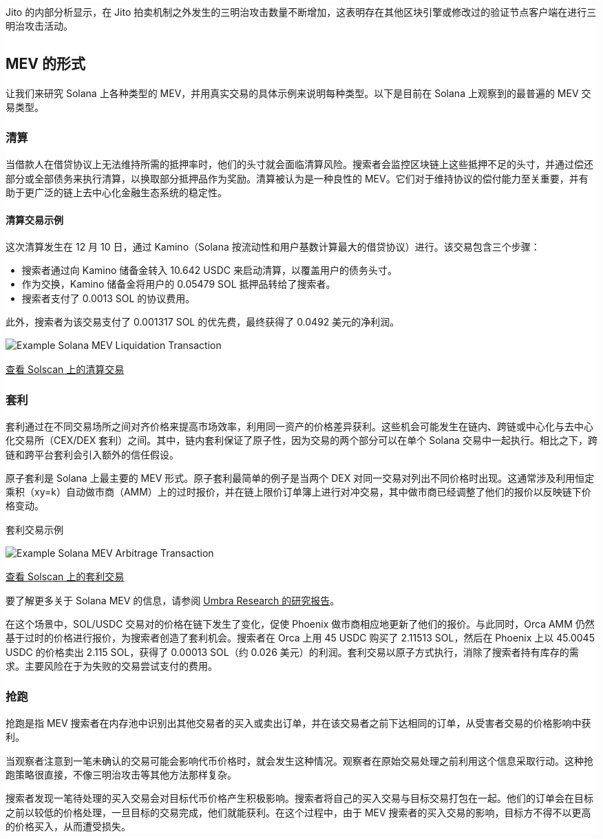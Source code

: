 Jito 的内部分析显示，在 Jito 拍卖机制之外发生的三明治攻击数量不断增加，这表明存在其他区块引擎或修改过的验证节点客户端在进行三明治攻击活动。

## MEV 的形式

让我们来研究 Solana 上各种类型的 MEV，并用真实交易的具体示例来说明每种类型。以下是目前在 Solana 上观察到的最普遍的 MEV 交易类型。

### 清算

当借款人在借贷协议上无法维持所需的抵押率时，他们的头寸就会面临清算风险。搜索者会监控区块链上这些抵押不足的头寸，并通过偿还部分或全部债务来执行清算，以换取部分抵押品作为奖励。清算被认为是一种良性的 MEV。它们对于维持协议的偿付能力至关重要，并有助于更广泛的链上去中心化金融生态系统的稳定性。

#### 清算交易示例

这次清算发生在 12 月 10 日，通过 Kamino（Solana 按流动性和用户基数计算最大的借贷协议）进行。该交易包含三个步骤：

- 搜索者通过向 Kamino 储备金转入 10.642 USDC 来启动清算，以覆盖用户的债务头寸。
- 作为交换，Kamino 储备金将用户的 0.05479 SOL 抵押品转给了搜索者。
- 搜索者支付了 0.0013 SOL 的协议费用。

此外，搜索者为该交易支付了 0.001317 SOL 的优先费，最终获得了 0.0492 美元的净利润。

<img src="https://www.helius.dev/_next/image?url=https%3A%2F%2Fwww.helius.dev%2Fapi%2Fmedia%2Ffile%2Fexample-solana-mev-liquidation-transaction.png&w=3840&q=90" alt="Example Solana MEV Liquidation Transaction">

[查看 Solscan 上的清算交易](https://solscan.io/tx/5gcWCkHxdYKJCHxrADX8KKkRN6cfwh4XkUDpH4QJdKtiatZdCGeceAFHdwDK7TqxSt2JBBykFu5c6gxcAZEN9ZFg)

### 套利

套利通过在不同交易场所之间对齐价格来提高市场效率，利用同一资产的价格差异获利。这些机会可能发生在链内、跨链或中心化与去中心化交易所（CEX/DEX 套利）之间。其中，链内套利保证了原子性，因为交易的两个部分可以在单个 Solana 交易中一起执行。相比之下，跨链和跨平台套利会引入额外的信任假设。

原子套利是 Solana 上最主要的 MEV 形式。原子套利最简单的例子是当两个 DEX 对同一交易对列出不同价格时出现。这通常涉及利用恒定乘积（xy=k）自动做市商（AMM）上的过时报价，并在链上限价订单簿上进行对冲交易，其中做市商已经调整了他们的报价以反映链下价格变动。

套利交易示例

<img src="https://www.helius.dev/_next/image?url=https%3A%2F%2Fwww.helius.dev%2Fapi%2Fmedia%2Ffile%2Fexample-solana-mev-arbitrage-transaction.png&w=3840&q=90" alt="Example Solana MEV Arbitrage Transaction">

[查看 Solscan 上的套利交易](https://solscan.io/tx/5UkU17qi6THzr4By3uoF99TktLAjhJNyuYMr8mmLBWXf1XrkdNrxRBPR8pCire8xiKAxUKLuQUQXcJnY8vuU5NxK)

要了解更多关于 Solana MEV 的信息，请参阅 [Umbra Research 的研究报告](https://www.umbraresearch.xyz/writings/mev-on-solana)。

在这个场景中，SOL/USDC 交易对的价格在链下发生了变化，促使 Phoenix 做市商相应地更新了他们的报价。与此同时，Orca AMM 仍然基于过时的价格进行报价，为搜索者创造了套利机会。搜索者在 Orca 上用 45 USDC 购买了 2.11513 SOL，然后在 Phoenix 上以 45.0045 USDC 的价格卖出 2.115 SOL，获得了 0.00013 SOL（约 0.026 美元）的利润。套利交易以原子方式执行，消除了搜索者持有库存的需求。主要风险在于为失败的交易尝试支付的费用。

### 抢跑

抢跑是指 MEV 搜索者在内存池中识别出其他交易者的买入或卖出订单，并在该交易者之前下达相同的订单，从受害者交易的价格影响中获利。

当观察者注意到一笔未确认的交易可能会影响代币价格时，就会发生这种情况。观察者在原始交易处理之前利用这个信息采取行动。这种抢跑策略很直接，不像三明治攻击等其他方法那样复杂。

搜索者发现一笔待处理的买入交易会对目标代币价格产生积极影响。搜索者将自己的买入交易与目标交易打包在一起。他们的订单会在目标之前以较低的价格处理，一旦目标的交易完成，他们就能获利。在这个过程中，由于 MEV 搜索者的买入交易的影响，目标方不得不以更高的价格买入，从而遭受损失。
